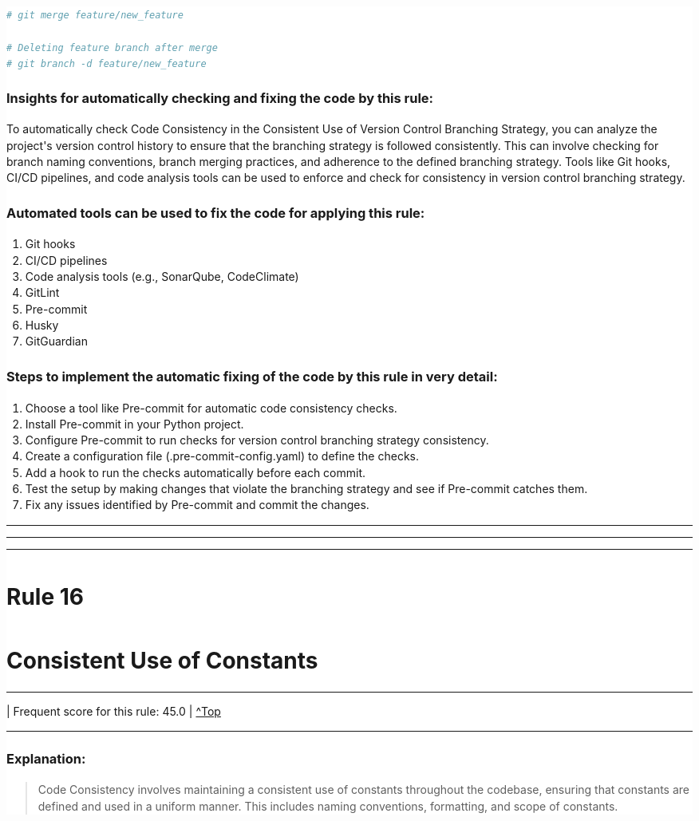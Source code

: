 ```python
# git merge feature/new_feature

# Deleting feature branch after merge
# git branch -d feature/new_feature
```
### Insights for automatically checking and fixing the code by this rule:
To automatically check Code Consistency in the Consistent Use of Version Control Branching Strategy, you can analyze the project's version control history to ensure that the branching strategy is followed consistently. This can involve checking for branch naming conventions, branch merging practices, and adherence to the defined branching strategy. Tools like Git hooks, CI/CD pipelines, and code analysis tools can be used to enforce and check for consistency in version control branching strategy.
### Automated tools can be used to fix the code for applying this rule:
1. Git hooks
2. CI/CD pipelines
3. Code analysis tools (e.g., SonarQube, CodeClimate)
4. GitLint
5. Pre-commit
6. Husky
7. GitGuardian
### Steps to implement the automatic fixing of the code by this rule in very detail:
1. Choose a tool like Pre-commit for automatic code consistency checks.
2. Install Pre-commit in your Python project.
3. Configure Pre-commit to run checks for version control branching strategy consistency.
4. Create a configuration file (.pre-commit-config.yaml) to define the checks.
5. Add a hook to run the checks automatically before each commit.
6. Test the setup by making changes that violate the branching strategy and see if Pre-commit catches them.
7. Fix any issues identified by Pre-commit and commit the changes.
 --- 
 --- 
---
# Rule 16
# Consistent Use of Constants
---
| Frequent score for this rule: 45.0 | [^Top](#code-consistency) 

---
### Explanation:
>Code Consistency involves maintaining a consistent use of constants throughout the codebase, ensuring that constants are defined and used in a uniform manner. This includes naming conventions, formatting, and scope of constants.
